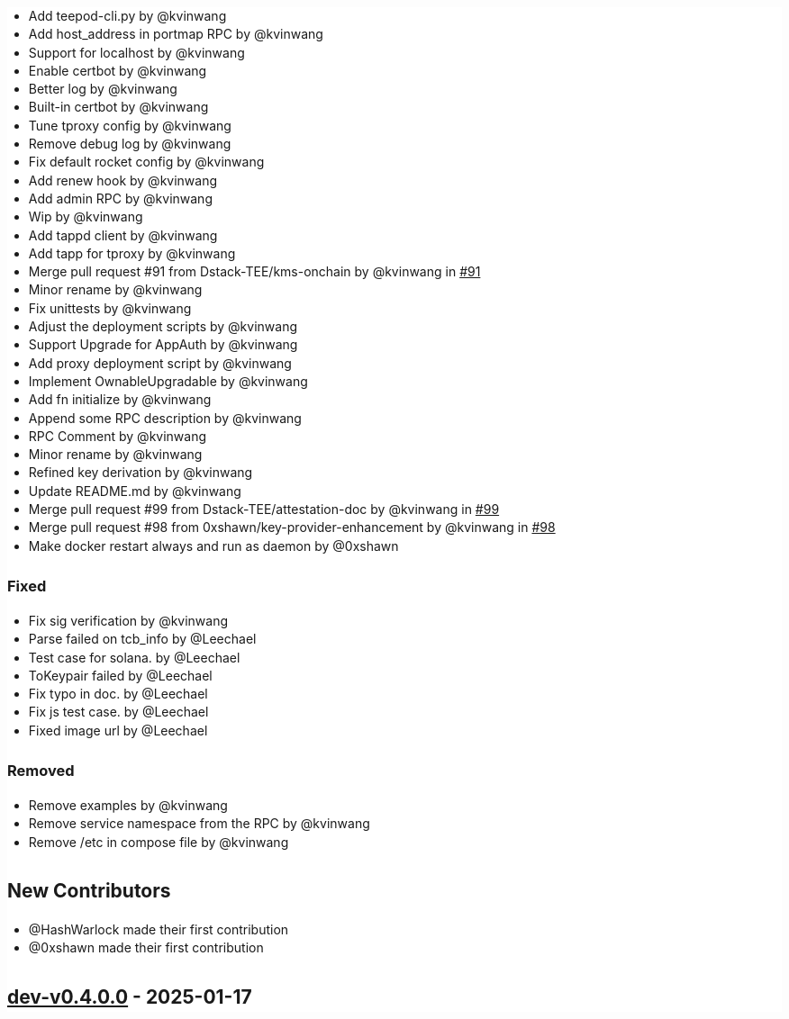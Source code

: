 - Add teepod-cli.py by @kvinwang
- Add host_address in portmap RPC by @kvinwang
- Support for localhost by @kvinwang
- Enable certbot by @kvinwang
- Better log by @kvinwang
- Built-in certbot by @kvinwang
- Tune tproxy config by @kvinwang
- Remove debug log by @kvinwang
- Fix default rocket config by @kvinwang
- Add renew hook by @kvinwang
- Add admin RPC by @kvinwang
- Wip by @kvinwang
- Add tappd client by @kvinwang
- Add tapp for tproxy by @kvinwang
- Merge pull request #91 from Dstack-TEE/kms-onchain by @kvinwang in [#91](https://github.com/Dstack-TEE/dstack/pull/91)
- Minor rename by @kvinwang
- Fix unittests by @kvinwang
- Adjust the deployment scripts by @kvinwang
- Support Upgrade for AppAuth by @kvinwang
- Add proxy deployment script by @kvinwang
- Implement OwnableUpgradable by @kvinwang
- Add fn initialize by @kvinwang
- Append some RPC description by @kvinwang
- RPC Comment by @kvinwang
- Minor rename by @kvinwang
- Refined key derivation by @kvinwang
- Update README.md by @kvinwang
- Merge pull request #99 from Dstack-TEE/attestation-doc by @kvinwang in [#99](https://github.com/Dstack-TEE/dstack/pull/99)
- Merge pull request #98 from 0xshawn/key-provider-enhancement by @kvinwang in [#98](https://github.com/Dstack-TEE/dstack/pull/98)
- Make docker restart always and run as daemon by @0xshawn

### Fixed
- Fix sig verification by @kvinwang
- Parse failed on tcb_info by @Leechael
- Test case for solana. by @Leechael
- ToKeypair failed by @Leechael
- Fix typo in doc. by @Leechael
- Fix js test case. by @Leechael
- Fixed image url by @Leechael

### Removed
- Remove examples by @kvinwang
- Remove service namespace from the RPC by @kvinwang
- Remove /etc in compose file by @kvinwang

## New Contributors
* @HashWarlock made their first contribution
* @0xshawn made their first contribution
## [dev-v0.4.0.0] - 2025-01-17


[unreleased]: https://github.com/Dstack-TEE/dstack/compare/v0.5.5..HEAD
[0.5.5]: https://github.com/Dstack-TEE/dstack/compare/v0.5.4..v0.5.5
[0.5.4]: https://github.com/Dstack-TEE/dstack/compare/v0.5.3..v0.5.4
[0.5.3]: https://github.com/Dstack-TEE/dstack/compare/v0.5.2..v0.5.3
[0.5.2]: https://github.com/Dstack-TEE/dstack/compare/v0.5.1..v0.5.2
[0.5.1]: https://github.com/Dstack-TEE/dstack/compare/v0.5.0..v0.5.1
[0.5.0]: https://github.com/Dstack-TEE/dstack/compare/v0.4.2..v0.5.0
[0.4.2]: https://github.com/Dstack-TEE/dstack/compare/dev-v0.4.0.0..v0.4.2
[dev-v0.4.0.0]: https://github.com/Dstack-TEE/dstack/compare/v0.3.4..dev-v0.4.0.0
[0.3.4]: https://github.com/Dstack-TEE/dstack/compare/v0.3.4-beta..v0.3.4
[0.3.4-beta]: https://github.com/Dstack-TEE/dstack/compare/v0.3.3..v0.3.4-beta
[0.3.3]: https://github.com/Dstack-TEE/dstack/compare/v0.3.2..v0.3.3
[0.3.2]: https://github.com/Dstack-TEE/dstack/compare/v0.3.1..v0.3.2